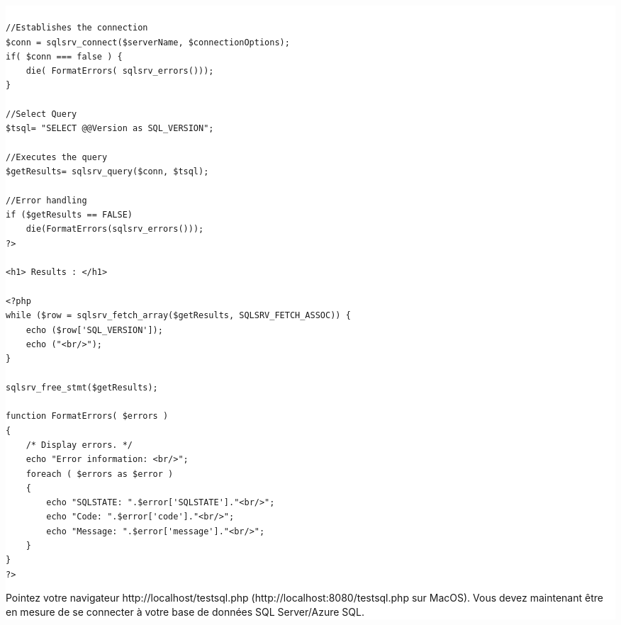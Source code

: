 ```

//Establishes the connection
$conn = sqlsrv_connect($serverName, $connectionOptions);
if( $conn === false ) {
    die( FormatErrors( sqlsrv_errors()));
}

//Select Query
$tsql= "SELECT @@Version as SQL_VERSION";

//Executes the query
$getResults= sqlsrv_query($conn, $tsql);

//Error handling
if ($getResults == FALSE)
    die(FormatErrors(sqlsrv_errors()));
?>

<h1> Results : </h1>

<?php
while ($row = sqlsrv_fetch_array($getResults, SQLSRV_FETCH_ASSOC)) {
    echo ($row['SQL_VERSION']);
    echo ("<br/>");
}

sqlsrv_free_stmt($getResults);

function FormatErrors( $errors )
{
    /* Display errors. */
    echo "Error information: <br/>";
    foreach ( $errors as $error )
    {
        echo "SQLSTATE: ".$error['SQLSTATE']."<br/>";
        echo "Code: ".$error['code']."<br/>";
        echo "Message: ".$error['message']."<br/>";
    }
}
?>
```
Pointez votre navigateur http://localhost/testsql.php (http://localhost:8080/testsql.php sur MacOS). Vous devez maintenant être en mesure de se connecter à votre base de données SQL Server/Azure SQL.


